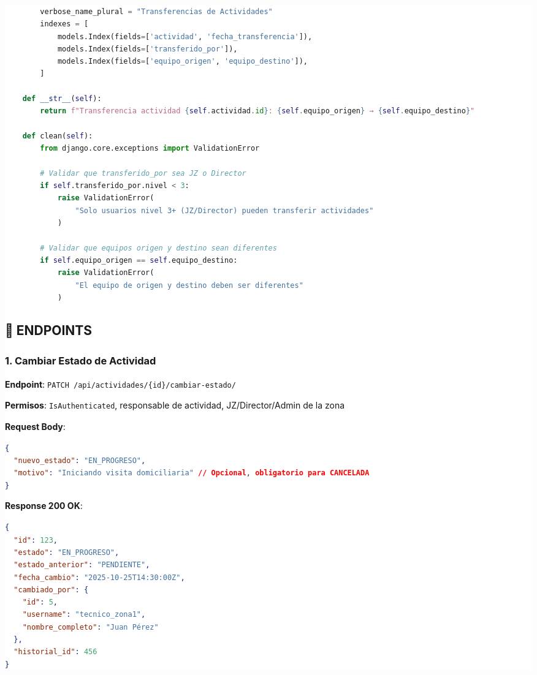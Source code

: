 ```python
        verbose_name_plural = "Transferencias de Actividades"
        indexes = [
            models.Index(fields=['actividad', 'fecha_transferencia']),
            models.Index(fields=['transferido_por']),
            models.Index(fields=['equipo_origen', 'equipo_destino']),
        ]

    def __str__(self):
        return f"Transferencia actividad {self.actividad.id}: {self.equipo_origen} → {self.equipo_destino}"

    def clean(self):
        from django.core.exceptions import ValidationError

        # Validar que transferido_por sea JZ o Director
        if self.transferido_por.nivel < 3:
            raise ValidationError(
                "Solo usuarios nivel 3+ (JZ/Director) pueden transferir actividades"
            )

        # Validar que equipos origen y destino sean diferentes
        if self.equipo_origen == self.equipo_destino:
            raise ValidationError(
                "El equipo de origen y destino deben ser diferentes"
            )
```

## 🔌 ENDPOINTS

### 1. Cambiar Estado de Actividad

**Endpoint**: `PATCH /api/actividades/{id}/cambiar-estado/`

**Permisos**: `IsAuthenticated`, responsable de actividad, JZ/Director/Admin de la zona

**Request Body**:
```json
{
  "nuevo_estado": "EN_PROGRESO",
  "motivo": "Iniciando visita domiciliaria" // Opcional, obligatorio para CANCELADA
}
```

**Response 200 OK**:
```json
{
  "id": 123,
  "estado": "EN_PROGRESO",
  "estado_anterior": "PENDIENTE",
  "fecha_cambio": "2025-10-25T14:30:00Z",
  "cambiado_por": {
    "id": 5,
    "username": "tecnico_zona1",
    "nombre_completo": "Juan Pérez"
  },
  "historial_id": 456
}
```
